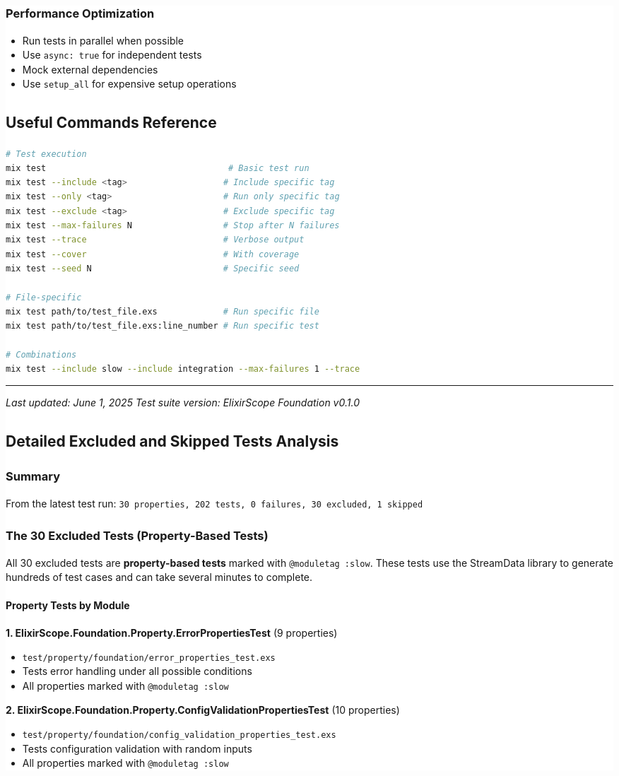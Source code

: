### Performance Optimization

- Run tests in parallel when possible
- Use `async: true` for independent tests
- Mock external dependencies
- Use `setup_all` for expensive setup operations

## Useful Commands Reference

```bash
# Test execution
mix test                                    # Basic test run
mix test --include <tag>                   # Include specific tag
mix test --only <tag>                      # Run only specific tag
mix test --exclude <tag>                   # Exclude specific tag
mix test --max-failures N                  # Stop after N failures
mix test --trace                           # Verbose output
mix test --cover                           # With coverage
mix test --seed N                          # Specific seed

# File-specific
mix test path/to/test_file.exs             # Run specific file
mix test path/to/test_file.exs:line_number # Run specific test

# Combinations
mix test --include slow --include integration --max-failures 1 --trace
```

---

*Last updated: June 1, 2025*
*Test suite version: ElixirScope Foundation v0.1.0*

## Detailed Excluded and Skipped Tests Analysis

### Summary
From the latest test run: `30 properties, 202 tests, 0 failures, 30 excluded, 1 skipped`

### The 30 Excluded Tests (Property-Based Tests)

All 30 excluded tests are **property-based tests** marked with `@moduletag :slow`. These tests use the StreamData library to generate hundreds of test cases and can take several minutes to complete.

#### Property Tests by Module

**1. ElixirScope.Foundation.Property.ErrorPropertiesTest** (9 properties)
- `test/property/foundation/error_properties_test.exs`
- Tests error handling under all possible conditions
- All properties marked with `@moduletag :slow`

**2. ElixirScope.Foundation.Property.ConfigValidationPropertiesTest** (10 properties)  
- `test/property/foundation/config_validation_properties_test.exs`
- Tests configuration validation with random inputs
- All properties marked with `@moduletag :slow`
